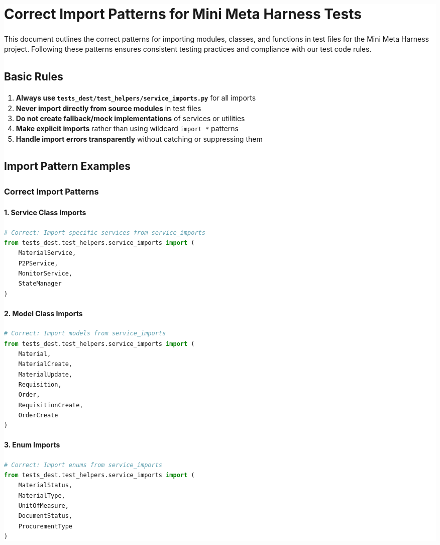 # Correct Import Patterns for Mini Meta Harness Tests

This document outlines the correct patterns for importing modules, classes, and functions in test files for the Mini Meta Harness project. Following these patterns ensures consistent testing practices and compliance with our test code rules.

## Basic Rules

1. **Always use `tests_dest/test_helpers/service_imports.py`** for all imports
2. **Never import directly from source modules** in test files
3. **Do not create fallback/mock implementations** of services or utilities
4. **Make explicit imports** rather than using wildcard `import *` patterns
5. **Handle import errors transparently** without catching or suppressing them

## Import Pattern Examples

### Correct Import Patterns

#### 1. Service Class Imports

```python
# Correct: Import specific services from service_imports
from tests_dest.test_helpers.service_imports import (
    MaterialService,
    P2PService,
    MonitorService,
    StateManager
)
```

#### 2. Model Class Imports

```python
# Correct: Import models from service_imports
from tests_dest.test_helpers.service_imports import (
    Material,
    MaterialCreate,
    MaterialUpdate,
    Requisition,
    Order,
    RequisitionCreate,
    OrderCreate
)
```

#### 3. Enum Imports

```python
# Correct: Import enums from service_imports
from tests_dest.test_helpers.service_imports import (
    MaterialStatus,
    MaterialType,
    UnitOfMeasure,
    DocumentStatus,
    ProcurementType
)
```
